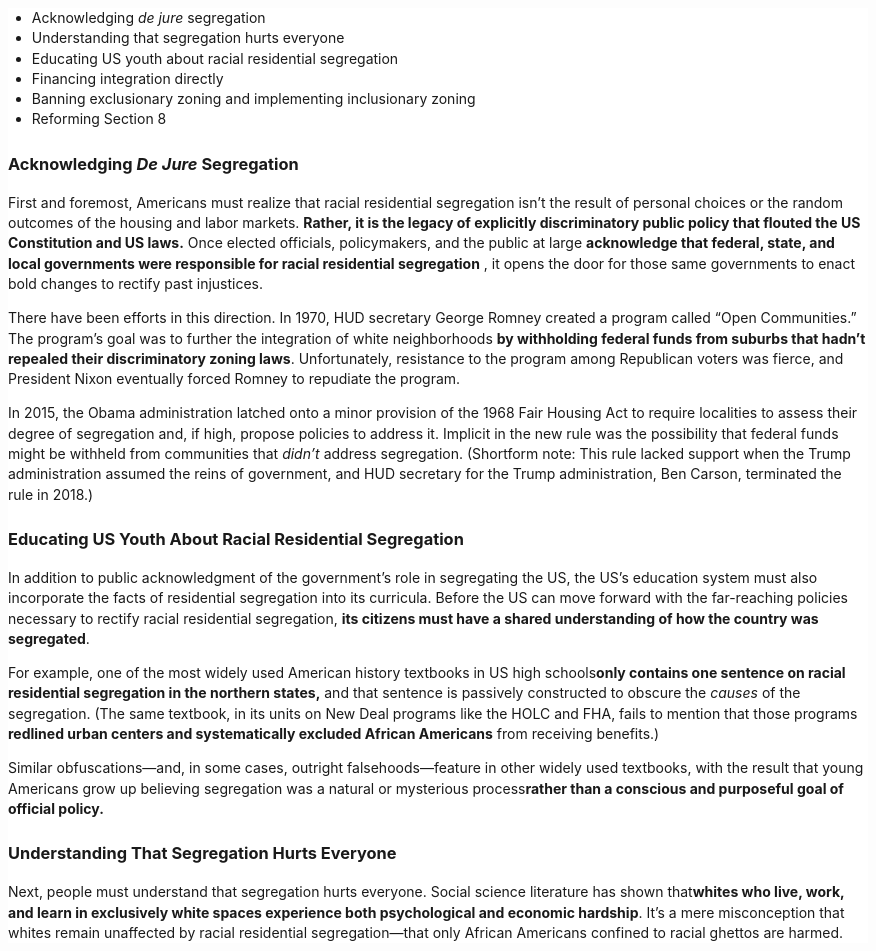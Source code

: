   * Acknowledging _de jure_ segregation
  * Understanding that segregation hurts everyone
  * Educating US youth about racial residential segregation
  * Financing integration directly
  * Banning exclusionary zoning and implementing inclusionary zoning
  * Reforming Section 8



### Acknowledging _De Jure_ Segregation

First and foremost, Americans must realize that racial residential segregation isn’t the result of personal choices or the random outcomes of the housing and labor markets. **Rather, it is the legacy of explicitly discriminatory public policy that flouted the US Constitution and US laws.** Once elected officials, policymakers, and the public at large **acknowledge that federal, state, and local governments were responsible for racial residential segregation** , it opens the door for those same governments to enact bold changes to rectify past injustices.

There have been efforts in this direction. In 1970, HUD secretary George Romney created a program called “Open Communities.” The program’s goal was to further the integration of white neighborhoods **by withholding federal funds from suburbs that hadn’t repealed their discriminatory zoning laws**. Unfortunately, resistance to the program among Republican voters was fierce, and President Nixon eventually forced Romney to repudiate the program.

In 2015, the Obama administration latched onto a minor provision of the 1968 Fair Housing Act to require localities to assess their degree of segregation and, if high, propose policies to address it. Implicit in the new rule was the possibility that federal funds might be withheld from communities that _didn’t_ address segregation. (Shortform note: This rule lacked support when the Trump administration assumed the reins of government, and HUD secretary for the Trump administration, Ben Carson, terminated the rule in 2018.)

### Educating US Youth About Racial Residential Segregation

In addition to public acknowledgment of the government’s role in segregating the US, the US’s education system must also incorporate the facts of residential segregation into its curricula. Before the US can move forward with the far-reaching policies necessary to rectify racial residential segregation, **its citizens must have a shared understanding of how the country was segregated**.

For example, one of the most widely used American history textbooks in US high schools**only contains one sentence on racial residential segregation in the northern states,** and that sentence is passively constructed to obscure the _causes_ of the segregation. (The same textbook, in its units on New Deal programs like the HOLC and FHA, fails to mention that those programs **redlined urban centers and systematically excluded African Americans** from receiving benefits.)

Similar obfuscations—and, in some cases, outright falsehoods—feature in other widely used textbooks, with the result that young Americans grow up believing segregation was a natural or mysterious process**rather than a conscious and purposeful goal of official policy.**

### Understanding That Segregation Hurts Everyone

Next, people must understand that segregation hurts everyone. Social science literature has shown that**whites who live, work, and learn in exclusively white spaces experience both psychological and economic hardship**. It’s a mere misconception that whites remain unaffected by racial residential segregation—that only African Americans confined to racial ghettos are harmed.
